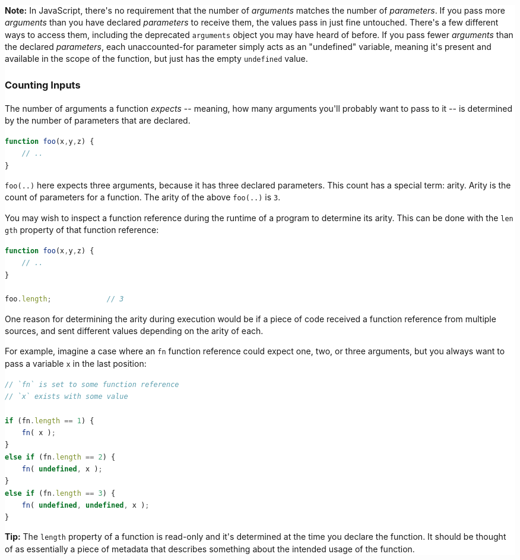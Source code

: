 **Note:** In JavaScript, there's no requirement that the number of *arguments* matches the number of *parameters*. If you pass more *arguments* than you have declared *parameters* to receive them, the values pass in just fine untouched. There's a few different ways to access them, including the deprecated `arguments` object you may have heard of before. If you pass fewer *arguments* than the declared *parameters*, each unaccounted-for parameter simply acts as an "undefined" variable, meaning it's present and available in the scope of the function, but just has the empty `undefined` value.

### Counting Inputs

The number of arguments a function *expects* -- meaning, how many arguments you'll probably want to pass to it -- is determined by the number of parameters that are declared.

```js
function foo(x,y,z) {
	// ..
}
```

`foo(..)` here expects three arguments, because it has three declared parameters. This count has a special term: arity. Arity is the count of parameters for a function. The arity of the above `foo(..)` is `3`.

You may wish to inspect a function reference during the runtime of a program to determine its arity. This can be done with the `length` property of that function reference:

```js
function foo(x,y,z) {
	// ..
}

foo.length;				// 3
```

One reason for determining the arity during execution would be if a piece of code received a function reference from multiple sources, and sent different values depending on the arity of each.

For example, imagine a case where an `fn` function reference could expect one, two, or three arguments, but you always want to pass a variable `x` in the last position:

```js
// `fn` is set to some function reference
// `x` exists with some value

if (fn.length == 1) {
	fn( x );
}
else if (fn.length == 2) {
	fn( undefined, x );
}
else if (fn.length == 3) {
	fn( undefined, undefined, x );
}
```

**Tip:** The `length` property of a function is read-only and it's determined at the time you declare the function. It should be thought of as essentially a piece of metadata that describes something about the intended usage of the function.
